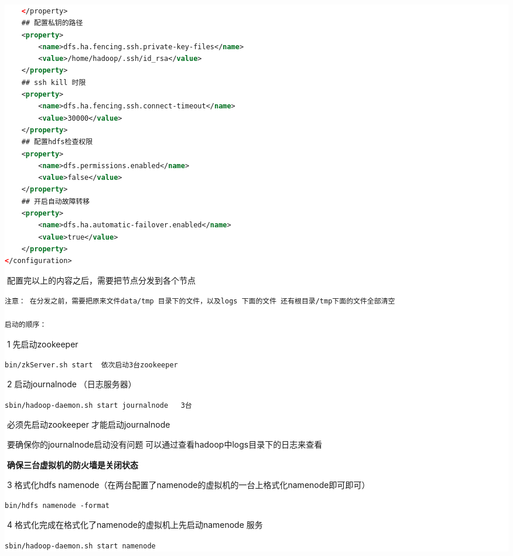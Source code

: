 ```xml
	</property>
	## 配置私钥的路径
	<property>
		<name>dfs.ha.fencing.ssh.private-key-files</name>
		<value>/home/hadoop/.ssh/id_rsa</value>
	</property>
	## ssh kill 时限
	<property>
		<name>dfs.ha.fencing.ssh.connect-timeout</name>
		<value>30000</value>
	</property>
	## 配置hdfs检查权限
	<property>
		<name>dfs.permissions.enabled</name>
		<value>false</value>
	</property>
	## 开启自动故障转移
	<property>
		<name>dfs.ha.automatic-failover.enabled</name>
		<value>true</value>
	</property>
</configuration>
```

​	配置完以上的内容之后，需要把节点分发到各个节点

 	注意： 在分发之前，需要把原来文件data/tmp 目录下的文件，以及logs 下面的文件 还有根目录/tmp下面的文件全部清空

 	启动的顺序：

​	1 先启动zookeeper  

```linux
bin/zkServer.sh start  依次启动3台zookeeper
```

​	2 启动journalnode （日志服务器）

```
sbin/hadoop-daemon.sh start journalnode   3台

```

​	必须先启动zookeeper 才能启动journalnode

​	要确保你的journalnode启动没有问题 可以通过查看hadoop中logs目录下的日志来查看

​	 **确保三台虚拟机的防火墙是关闭状态**

​	3 格式化hdfs namenode（在两台配置了namenode的虚拟机的一台上格式化namenode即可即可）

```linux
bin/hdfs namenode -format
```

​	4 格式化完成在格式化了namenode的虚拟机上先启动namenode 服务 

```linux
sbin/hadoop-daemon.sh start namenode
```
